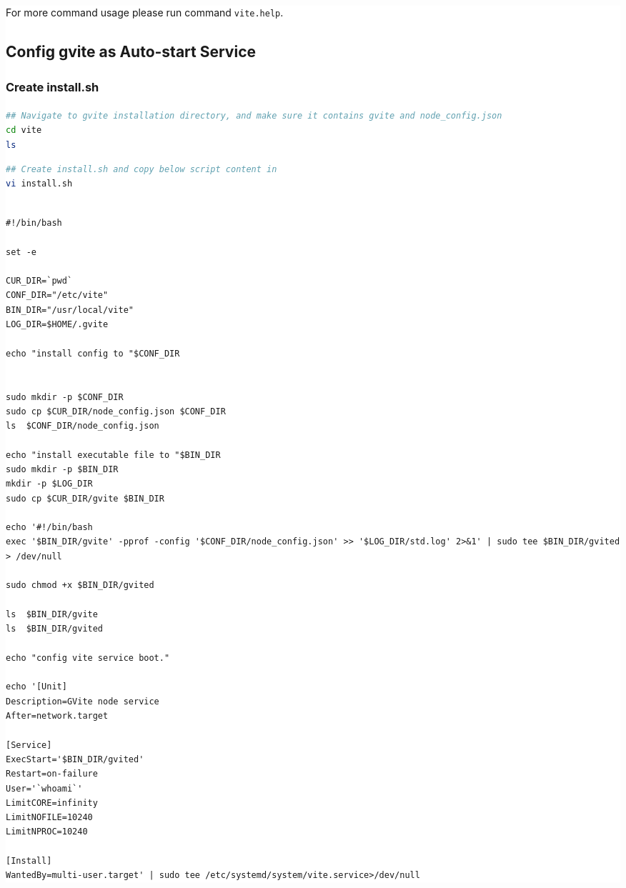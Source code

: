 For more command usage please run command `vite.help`.

## Config gvite as Auto-start Service

### Create install.sh
```bash
## Navigate to gvite installation directory, and make sure it contains gvite and node_config.json
cd vite
ls
```

```bash
## Create install.sh and copy below script content in
vi install.sh
```

```text

#!/bin/bash

set -e

CUR_DIR=`pwd`
CONF_DIR="/etc/vite"
BIN_DIR="/usr/local/vite"
LOG_DIR=$HOME/.gvite

echo "install config to "$CONF_DIR


sudo mkdir -p $CONF_DIR
sudo cp $CUR_DIR/node_config.json $CONF_DIR
ls  $CONF_DIR/node_config.json

echo "install executable file to "$BIN_DIR
sudo mkdir -p $BIN_DIR
mkdir -p $LOG_DIR
sudo cp $CUR_DIR/gvite $BIN_DIR

echo '#!/bin/bash
exec '$BIN_DIR/gvite' -pprof -config '$CONF_DIR/node_config.json' >> '$LOG_DIR/std.log' 2>&1' | sudo tee $BIN_DIR/gvited > /dev/null

sudo chmod +x $BIN_DIR/gvited

ls  $BIN_DIR/gvite
ls  $BIN_DIR/gvited

echo "config vite service boot."

echo '[Unit]
Description=GVite node service
After=network.target

[Service]
ExecStart='$BIN_DIR/gvited'
Restart=on-failure
User='`whoami`'
LimitCORE=infinity
LimitNOFILE=10240
LimitNPROC=10240

[Install]
WantedBy=multi-user.target' | sudo tee /etc/systemd/system/vite.service>/dev/null

```